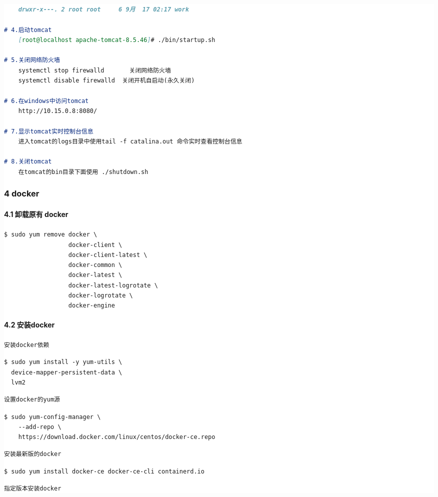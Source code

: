```markdown
    drwxr-x---. 2 root root     6 9月  17 02:17 work

# 4.启动tomcat
	[root@localhost apache-tomcat-8.5.46]# ./bin/startup.sh 

# 5.关闭网络防火墙
	systemctl stop firewalld	   关闭网络防火墙
	systemctl disable firewalld  关闭开机自启动(永久关闭)

# 6.在windows中访问tomcat
	http://10.15.0.8:8080/

# 7.显示tomcat实时控制台信息
	进入tomcat的logs目录中使用tail -f catalina.out 命令实时查看控制台信息 

# 8.关闭tomcat
	在tomcat的bin目录下面使用 ./shutdown.sh
```
### 4 docker
#### 4.1 卸载原有 docker

```shell
$ sudo yum remove docker \
                  docker-client \
                  docker-client-latest \
                  docker-common \
                  docker-latest \
                  docker-latest-logrotate \
                  docker-logrotate \
                  docker-engine
```

#### 4.2 安装docker
```markdown
安装docker依赖
```

```shell
$ sudo yum install -y yum-utils \
  device-mapper-persistent-data \
  lvm2
```
```markdown
设置docker的yum源
```

```shell
$ sudo yum-config-manager \
    --add-repo \
    https://download.docker.com/linux/centos/docker-ce.repo
```
```markdown
安装最新版的docker
```
```shell
$ sudo yum install docker-ce docker-ce-cli containerd.io
```
```markdown
指定版本安装docker
```
